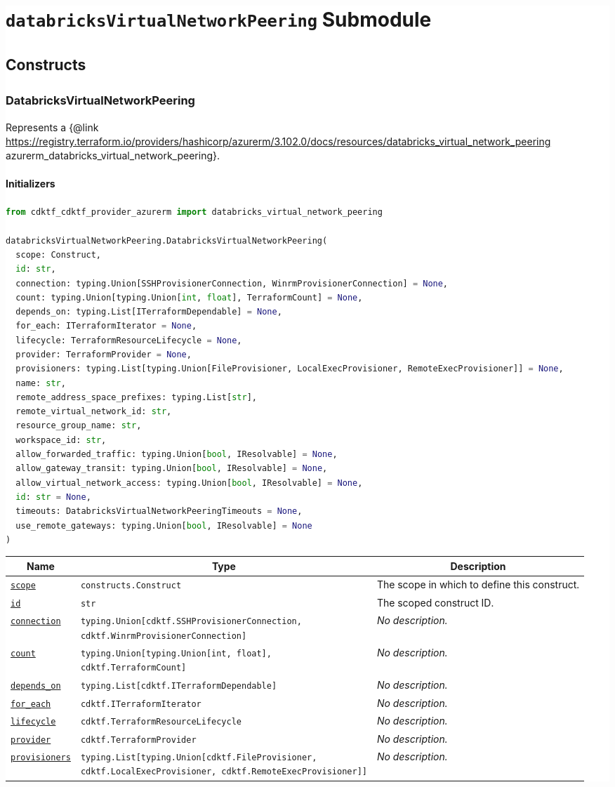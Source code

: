 # `databricksVirtualNetworkPeering` Submodule <a name="`databricksVirtualNetworkPeering` Submodule" id="@cdktf/provider-azurerm.databricksVirtualNetworkPeering"></a>

## Constructs <a name="Constructs" id="Constructs"></a>

### DatabricksVirtualNetworkPeering <a name="DatabricksVirtualNetworkPeering" id="@cdktf/provider-azurerm.databricksVirtualNetworkPeering.DatabricksVirtualNetworkPeering"></a>

Represents a {@link https://registry.terraform.io/providers/hashicorp/azurerm/3.102.0/docs/resources/databricks_virtual_network_peering azurerm_databricks_virtual_network_peering}.

#### Initializers <a name="Initializers" id="@cdktf/provider-azurerm.databricksVirtualNetworkPeering.DatabricksVirtualNetworkPeering.Initializer"></a>

```python
from cdktf_cdktf_provider_azurerm import databricks_virtual_network_peering

databricksVirtualNetworkPeering.DatabricksVirtualNetworkPeering(
  scope: Construct,
  id: str,
  connection: typing.Union[SSHProvisionerConnection, WinrmProvisionerConnection] = None,
  count: typing.Union[typing.Union[int, float], TerraformCount] = None,
  depends_on: typing.List[ITerraformDependable] = None,
  for_each: ITerraformIterator = None,
  lifecycle: TerraformResourceLifecycle = None,
  provider: TerraformProvider = None,
  provisioners: typing.List[typing.Union[FileProvisioner, LocalExecProvisioner, RemoteExecProvisioner]] = None,
  name: str,
  remote_address_space_prefixes: typing.List[str],
  remote_virtual_network_id: str,
  resource_group_name: str,
  workspace_id: str,
  allow_forwarded_traffic: typing.Union[bool, IResolvable] = None,
  allow_gateway_transit: typing.Union[bool, IResolvable] = None,
  allow_virtual_network_access: typing.Union[bool, IResolvable] = None,
  id: str = None,
  timeouts: DatabricksVirtualNetworkPeeringTimeouts = None,
  use_remote_gateways: typing.Union[bool, IResolvable] = None
)
```

| **Name** | **Type** | **Description** |
| --- | --- | --- |
| <code><a href="#@cdktf/provider-azurerm.databricksVirtualNetworkPeering.DatabricksVirtualNetworkPeering.Initializer.parameter.scope">scope</a></code> | <code>constructs.Construct</code> | The scope in which to define this construct. |
| <code><a href="#@cdktf/provider-azurerm.databricksVirtualNetworkPeering.DatabricksVirtualNetworkPeering.Initializer.parameter.id">id</a></code> | <code>str</code> | The scoped construct ID. |
| <code><a href="#@cdktf/provider-azurerm.databricksVirtualNetworkPeering.DatabricksVirtualNetworkPeering.Initializer.parameter.connection">connection</a></code> | <code>typing.Union[cdktf.SSHProvisionerConnection, cdktf.WinrmProvisionerConnection]</code> | *No description.* |
| <code><a href="#@cdktf/provider-azurerm.databricksVirtualNetworkPeering.DatabricksVirtualNetworkPeering.Initializer.parameter.count">count</a></code> | <code>typing.Union[typing.Union[int, float], cdktf.TerraformCount]</code> | *No description.* |
| <code><a href="#@cdktf/provider-azurerm.databricksVirtualNetworkPeering.DatabricksVirtualNetworkPeering.Initializer.parameter.dependsOn">depends_on</a></code> | <code>typing.List[cdktf.ITerraformDependable]</code> | *No description.* |
| <code><a href="#@cdktf/provider-azurerm.databricksVirtualNetworkPeering.DatabricksVirtualNetworkPeering.Initializer.parameter.forEach">for_each</a></code> | <code>cdktf.ITerraformIterator</code> | *No description.* |
| <code><a href="#@cdktf/provider-azurerm.databricksVirtualNetworkPeering.DatabricksVirtualNetworkPeering.Initializer.parameter.lifecycle">lifecycle</a></code> | <code>cdktf.TerraformResourceLifecycle</code> | *No description.* |
| <code><a href="#@cdktf/provider-azurerm.databricksVirtualNetworkPeering.DatabricksVirtualNetworkPeering.Initializer.parameter.provider">provider</a></code> | <code>cdktf.TerraformProvider</code> | *No description.* |
| <code><a href="#@cdktf/provider-azurerm.databricksVirtualNetworkPeering.DatabricksVirtualNetworkPeering.Initializer.parameter.provisioners">provisioners</a></code> | <code>typing.List[typing.Union[cdktf.FileProvisioner, cdktf.LocalExecProvisioner, cdktf.RemoteExecProvisioner]]</code> | *No description.* |